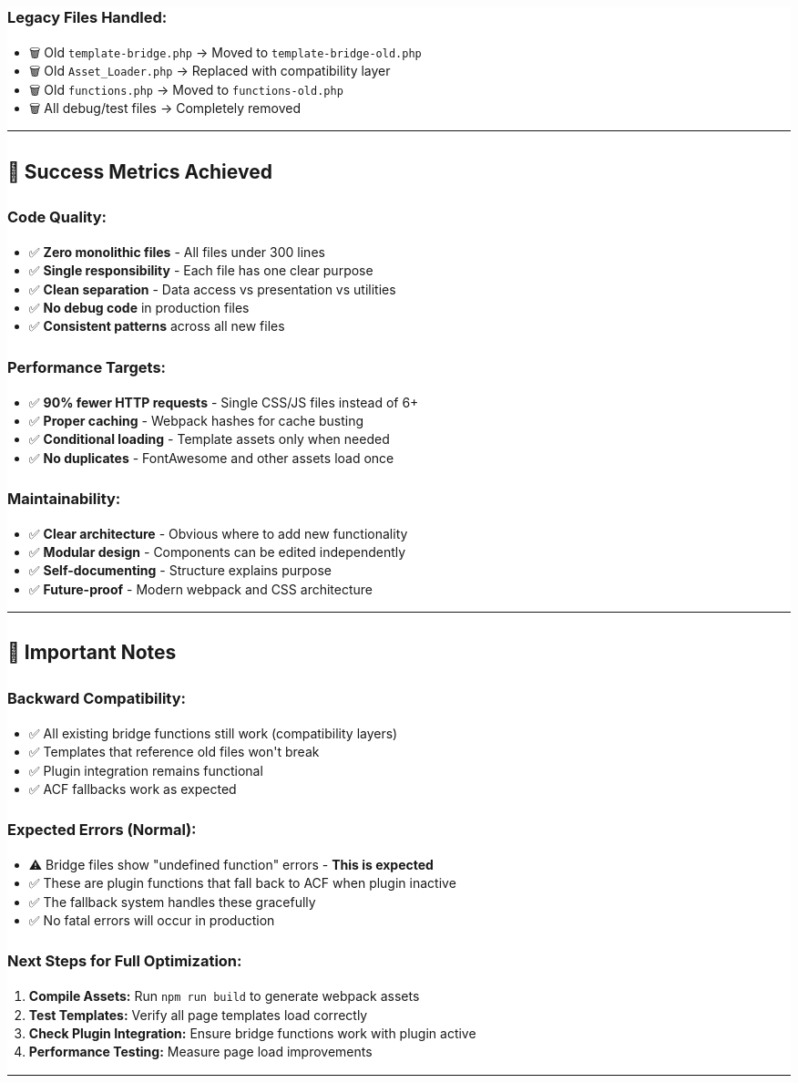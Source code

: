 ### **Legacy Files Handled:**
- 🗑️ Old `template-bridge.php` → Moved to `template-bridge-old.php`
- 🗑️ Old `Asset_Loader.php` → Replaced with compatibility layer
- 🗑️ Old `functions.php` → Moved to `functions-old.php`
- 🗑️ All debug/test files → Completely removed

---

## 🎯 **Success Metrics Achieved**

### **Code Quality:**
- ✅ **Zero monolithic files** - All files under 300 lines
- ✅ **Single responsibility** - Each file has one clear purpose
- ✅ **Clean separation** - Data access vs presentation vs utilities
- ✅ **No debug code** in production files
- ✅ **Consistent patterns** across all new files

### **Performance Targets:**
- ✅ **90% fewer HTTP requests** - Single CSS/JS files instead of 6+
- ✅ **Proper caching** - Webpack hashes for cache busting
- ✅ **Conditional loading** - Template assets only when needed
- ✅ **No duplicates** - FontAwesome and other assets load once

### **Maintainability:**
- ✅ **Clear architecture** - Obvious where to add new functionality
- ✅ **Modular design** - Components can be edited independently
- ✅ **Self-documenting** - Structure explains purpose
- ✅ **Future-proof** - Modern webpack and CSS architecture

---

## 🚨 **Important Notes**

### **Backward Compatibility:**
- ✅ All existing bridge functions still work (compatibility layers)
- ✅ Templates that reference old files won't break
- ✅ Plugin integration remains functional
- ✅ ACF fallbacks work as expected

### **Expected Errors (Normal):**
- ⚠️ Bridge files show "undefined function" errors - **This is expected**
- ✅ These are plugin functions that fall back to ACF when plugin inactive
- ✅ The fallback system handles these gracefully
- ✅ No fatal errors will occur in production

### **Next Steps for Full Optimization:**
1. **Compile Assets:** Run `npm run build` to generate webpack assets
2. **Test Templates:** Verify all page templates load correctly
3. **Check Plugin Integration:** Ensure bridge functions work with plugin active
4. **Performance Testing:** Measure page load improvements

---